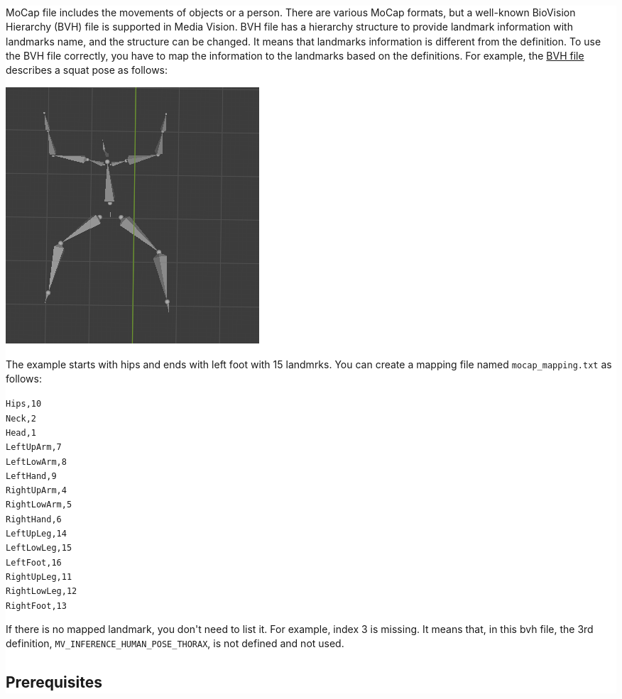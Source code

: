 
MoCap file includes the movements of objects or a person. There are various MoCap formats, but a well-known BioVision Hierarchy (BVH) file is supported in Media Vision. BVH file has a hierarchy structure to provide landmark information with landmarks name, and the structure can be changed. It means that landmarks information is different from the definition. To use the BVH file correctly, you have to map the information to the landmarks based on the definitions. For example, the [BVH file](./media/mediavision_pose_bvh_sample.bvh) describes a squat pose as follows:

![Body pose](./media/mediavision_pose_bvh_sample.png)

The example starts with hips and ends with left foot with 15 landmrks. You can create a mapping file named `mocap_mapping.txt` as follows:

```
Hips,10
Neck,2
Head,1
LeftUpArm,7
LeftLowArm,8
LeftHand,9
RightUpArm,4
RightLowArm,5
RightHand,6
LeftUpLeg,14
LeftLowLeg,15
LeftFoot,16
RightUpLeg,11
RightLowLeg,12
RightFoot,13
```
If there is no mapped landmark, you don't need to list it. For example, index 3 is missing. It means that, in this bvh file, the 3rd definition, `MV_INFERENCE_HUMAN_POSE_THORAX`, is not defined and not used.

## Prerequisites
